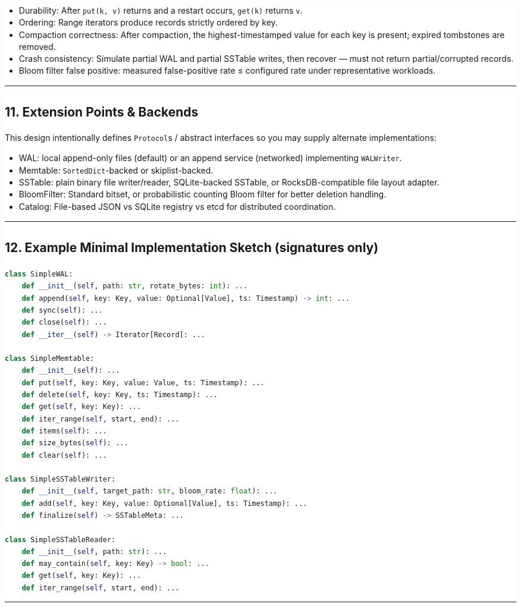 - Durability: After `put(k, v)` returns and a restart occurs, `get(k)` returns `v`.
- Ordering: Range iterators produce records strictly ordered by key.
- Compaction correctness: After compaction, the highest-timestamped value for each key is present; expired tombstones are removed.
- Crash consistency: Simulate partial WAL and partial SSTable writes, then recover — must not return partial/corrupted records.
- Bloom filter false positive: measured false-positive rate ≤ configured rate under representative workloads.

---

## 11. Extension Points & Backends

This design intentionally defines `Protocol`s / abstract interfaces so you may supply alternate implementations:

- WAL: local append-only files (default) or an append service (networked) implementing `WALWriter`.
- Memtable: `SortedDict`-backed or skiplist-backed.
- SSTable: plain binary file writer/reader, SQLite-backed SSTable, or RocksDB-compatible file layout adapter.
- BloomFilter: Standard bitset, or probabilistic counting Bloom filter for better deletion handling.
- Catalog: File-based JSON vs SQLite registry vs etcd for distributed coordination.

---

## 12. Example Minimal Implementation Sketch (signatures only)

```py
class SimpleWAL:
    def __init__(self, path: str, rotate_bytes: int): ...
    def append(self, key: Key, value: Optional[Value], ts: Timestamp) -> int: ...
    def sync(self): ...
    def close(self): ...
    def __iter__(self) -> Iterator[Record]: ...

class SimpleMemtable:
    def __init__(self): ...
    def put(self, key: Key, value: Value, ts: Timestamp): ...
    def delete(self, key: Key, ts: Timestamp): ...
    def get(self, key: Key): ...
    def iter_range(self, start, end): ...
    def items(self): ...
    def size_bytes(self): ...
    def clear(self): ...

class SimpleSSTableWriter:
    def __init__(self, target_path: str, bloom_rate: float): ...
    def add(self, key: Key, value: Optional[Value], ts: Timestamp): ...
    def finalize(self) -> SSTableMeta: ...

class SimpleSSTableReader:
    def __init__(self, path: str): ...
    def may_contain(self, key: Key) -> bool: ...
    def get(self, key: Key): ...
    def iter_range(self, start, end): ...
```

---